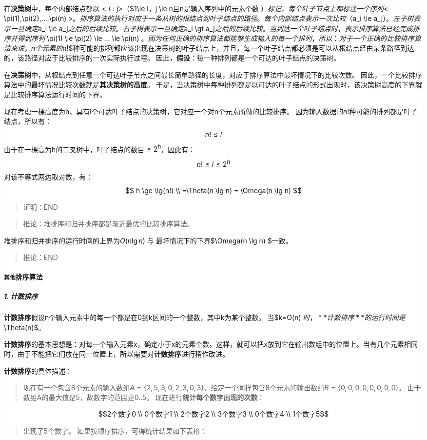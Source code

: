 在**决策树**中，每个内部结点都以$< i : j >$（$1\le i，j \le n且n是输入序列中的元素个数 $）标记，每个叶子节点上都标注一个序列$< \pi(1),\pi(2),...,\pi(n) >$。
排序算法的执行对应于一条从树的根结点到叶子结点的路径。
每个内部结点表示一次比较（$a_i \le a_j$）。
左子树表示一旦确定$a_i \le a_j$之后的后续比较。
右子树表示一旦确定$a_i \gt a_j$之后的后续比较。
当到达一个叶子结点时，表示排序算法已经完成排序并得到序列$ \pi(1) \le  \pi(2) \le ... \le \pi(n) $。
因为任何正确的排序算法都能够生成输入的每一个排列，所以：
对于一个正确的比较排序算法来说，n个元素的$n!$种可能的排列都应该出现在决策树的叶子结点上，并且，每一个叶子结点都必须是可以从根结点经由某条路径到达的，该路径对应于比较排序的一次实际执行过程。
因此，**假设**：每一种排列都是一个可达的叶子结点的决策树。

在**决策树**中，从根结点到任意一个可达叶子节点之间最长简单路径的长度，对应于排序算法中最坏情况下的比较次数。
因此，一个比较排序算法中的最坏情况比较次数就是**其决策树的高度**。
于是，当决策树中每种排列都是以可达的叶子结点的形式出现时，该决策树高度的下界就是比较排序算法运行时间的下界。

现在考虑一棵高度为h、具有l个可达叶子结点的决策树，它对应一个对n个元素所做的比较排序。
因为输入数据的$n!$种可能的排列都是叶子结点，所以有：
$$ n! \le l $$
由于在一棵高为h的二叉树中，叶子结点的数目$\le 2^h$，因此有：
$$ n! \le l  \le 2^h$$
对该不等式两边取对数，有：
$$ h \ge \lg(n!) \\
=\Theta(n \lg n)
= \Omega(n \lg n) $$

> 证明：END

> 推论：堆排序和归并排序都是渐近最优的比较排序算法。

堆排序和归并排序的运行时间的上界为$O(n \lg n)$ 与 最坏情况下的下界$\Omega(n \lg n) $一致。

> 推论：END

#### `其他`排序算法

##### 1. 计数排序

**计数排序**假设n个输入元素中的每一个都是在0到k区间的一个整数，其中k为某个整数。
当$k=O(n) $时，**计数排序**的运行时间是$\Theta(n)$。

**计数排序**的基本思想是：对每一个输入元素x，确定小于x的元素个数。这样，就可以把x放到它在输出数组中的位置上。当有几个元素相同时，由于不能把它们放在同一位置上，所以需要对**计数排序**进行稍作改进。

**计数排序**的具体描述：
>现在有一个包含8个元素的输入数组$A=\{2,5,3,0,2,3,0,3\}$，给定一个同样包含8个元素的输出数组$B=\{0,0,0,0,0,0,0,0\}$。
>由于数组A的最大值是5，故数字的范围是$0..5$。
>现在进行**统计每个数字出现的次数**：

$$2个数字0 \\
0个数字1 \\
2个数字2 \\
3个数字3 \\
0个数字4 \\
1个数字5$$

>出现了5个数字。
>如果按顺序排序，可得统计结果如下表格：
